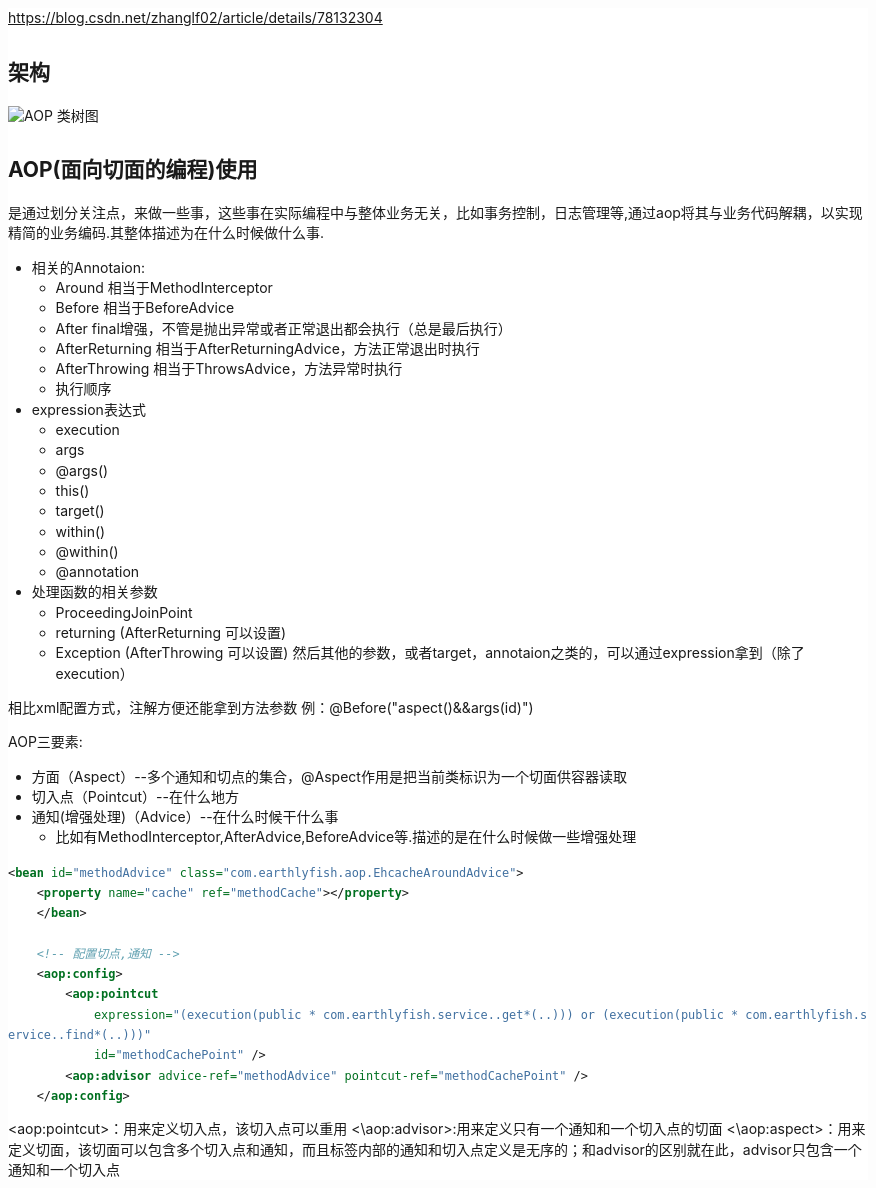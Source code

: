 https://blog.csdn.net/zhanglf02/article/details/78132304

## 架构

![AOP 类树图](../../../image/spring/SpringAOP.png)

## AOP(面向切面的编程)使用

是通过划分关注点，来做一些事，这些事在实际编程中与整体业务无关，比如事务控制，日志管理等,通过aop将其与业务代码解耦，以实现精简的业务编码.其整体描述为在什么时候做什么事.

+ 相关的Annotaion:
  - Around  相当于MethodInterceptor
  - Before  相当于BeforeAdvice
  - After    final增强，不管是抛出异常或者正常退出都会执行（总是最后执行）
  - AfterReturning   相当于AfterReturningAdvice，方法正常退出时执行
  - AfterThrowing    相当于ThrowsAdvice，方法异常时执行
  - 执行顺序
+ expression表达式
  - execution
  - args
  - @args()
  - this()
  - target()
  - within()
  - @within()
  - @annotation
+ 处理函数的相关参数
  - ProceedingJoinPoint
  - returning (AfterReturning 可以设置)
  - Exception (AfterThrowing 可以设置)
然后其他的参数，或者target，annotaion之类的，可以通过expression拿到（除了execution）

相比xml配置方式，注解方便还能拿到方法参数
例：@Before("aspect()&&args(id)")

AOP三要素:
* 方面（Aspect）--多个通知和切点的集合，@Aspect作用是把当前类标识为一个切面供容器读取
* 切入点（Pointcut）--在什么地方
* 通知(增强处理)（Advice）--在什么时候干什么事
  * 比如有MethodInterceptor,AfterAdvice,BeforeAdvice等.描述的是在什么时候做一些增强处理

```xml
<bean id="methodAdvice" class="com.earthlyfish.aop.EhcacheAroundAdvice">
    <property name="cache" ref="methodCache"></property>
    </bean>

    <!-- 配置切点,通知 -->
    <aop:config>
        <aop:pointcut
            expression="(execution(public * com.earthlyfish.service..get*(..))) or (execution(public * com.earthlyfish.service..find*(..)))"
            id="methodCachePoint" />
        <aop:advisor advice-ref="methodAdvice" pointcut-ref="methodCachePoint" />
    </aop:config>
```
\<aop:pointcut>：用来定义切入点，该切入点可以重用
<\aop:advisor>:用来定义只有一个通知和一个切入点的切面
<\aop:aspect>：用来定义切面，该切面可以包含多个切入点和通知，而且标签内部的通知和切入点定义是无序的；和advisor的区别就在此，advisor只包含一个通知和一个切入点
